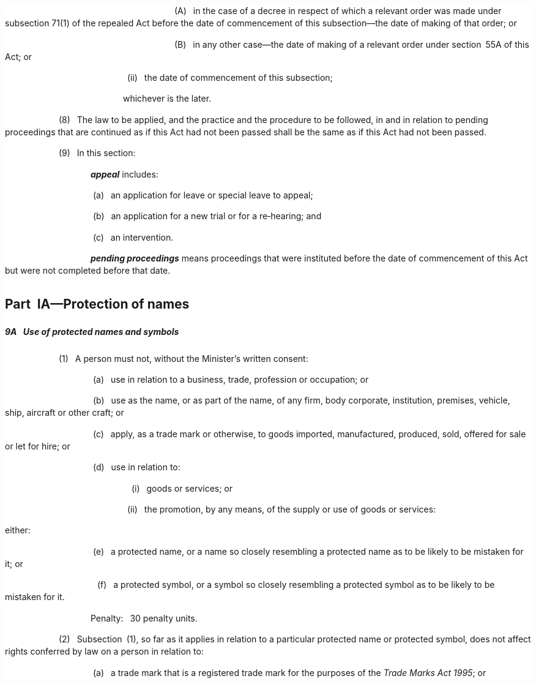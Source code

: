                                         (A)  in the case of a decree in respect of which a relevant order was made under subsection 71(1) of the repealed Act before the date of commencement of this subsection—the date of making of that order; or

                                        (B)  in any other case—the date of making of a relevant order under section 55A of this Act; or

                             (ii)  the date of commencement of this subsection;

                            whichever is the later.

             (8)  The law to be applied, and the practice and the procedure to be followed, in and in relation to pending proceedings that are continued as if this Act had not been passed shall be the same as if this Act had not been passed.

             (9)  In this section:

                    <a name="appeal"></a>**_appeal_** includes:

                     (a)  an application for leave or special leave to appeal;

                     (b)  an application for a new trial or for a re‑hearing; and

                     (c)  an intervention.

                    <a name="pend-proceing"></a>**_pending proceedings_** means proceedings that were instituted before the date of commencement of this Act but were not completed before that date.

## Part IA—Protection of names

##### <a id="9A"></a>9A  Use of protected names and symbols

             (1)  A person must not, without the Minister’s written consent:

                     (a)  use in relation to a business, trade, profession or occupation; or

                     (b)  use as the name, or as part of the name, of any firm, body corporate, institution, premises, vehicle, ship, aircraft or other craft; or

                     (c)  apply, as a trade mark or otherwise, to goods imported, manufactured, produced, sold, offered for sale or let for hire; or

                     (d)  use in relation to:

                              (i)  goods or services; or

                             (ii)  the promotion, by any means, of the supply or use of goods or services:

either:

                     (e)  a protected name, or a name so closely resembling a protected name as to be likely to be mistaken for it; or

                      (f)  a protected symbol, or a symbol so closely resembling a protected symbol as to be likely to be mistaken for it.

                    Penalty:  30 penalty units.

             (2)  Subsection (1), so far as it applies in relation to a particular protected name or protected symbol, does not affect rights conferred by law on a person in relation to:

                     (a)  a trade mark that is a registered trade mark for the purposes of the _Trade Marks Act 1995_; or
